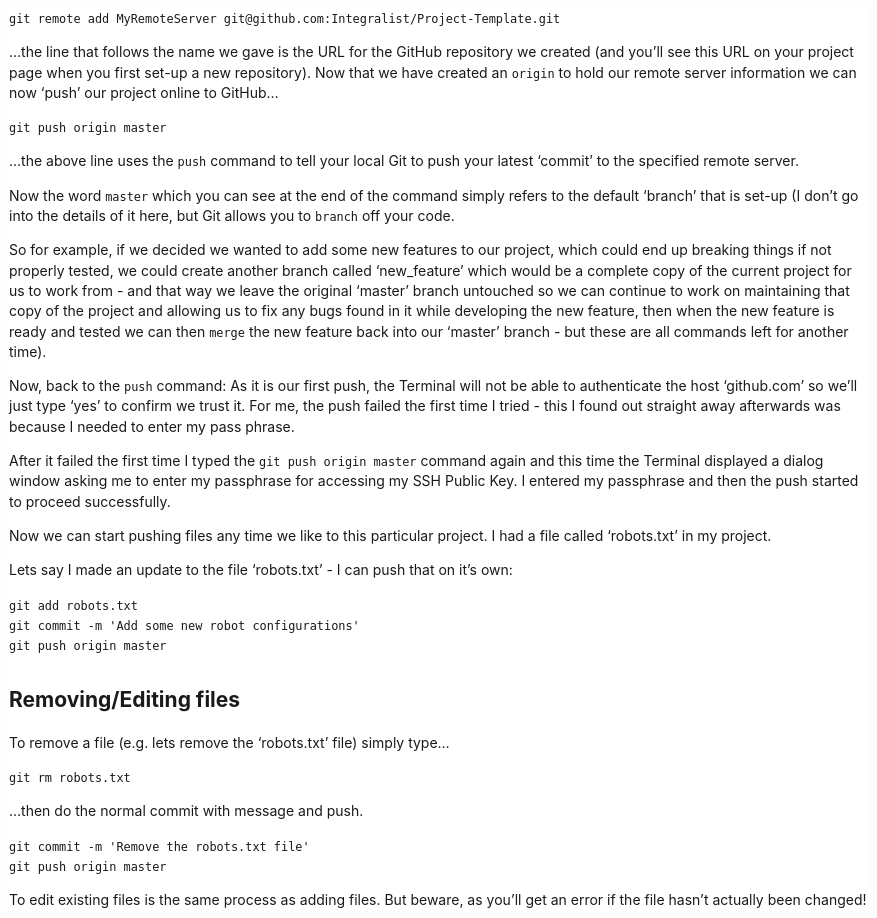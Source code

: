 `git remote add MyRemoteServer git@github.com:Integralist/Project-Template.git`

…the line that follows the name we gave is the URL for the GitHub repository we created (and you’ll see this URL on your project page when you first set-up a new repository). Now that we have created an `origin` to hold our remote server information we can now ‘push’ our project online to GitHub…

`git push origin master`

…the above line uses the `push` command to tell your local Git to push your latest ‘commit’ to the specified remote server.

Now the word `master` which you can see at the end of the command simply refers to the default ‘branch’ that is set-up (I don’t go into the details of it here, but Git allows you to `branch` off your code.

So for example, if we decided we wanted to add some new features to our project, which could end up breaking things if not properly tested, we could create another branch called ‘new_feature’ which would be a complete copy of the current project for us to work from - and that way we leave the original ‘master’ branch untouched so we can continue to work on maintaining that copy of the project and allowing us to fix any bugs found in it while developing the new feature, then when the new feature is ready and tested we can then `merge` the new feature back into our ‘master’ branch - but these are all commands left for another time).

Now, back to the `push` command: As it is our first push, the Terminal will not be able to authenticate the host ‘github.com’ so we’ll just type ‘yes’ to confirm we trust it. For me, the push failed the first time I tried - this I found out straight away afterwards was because I needed to enter my pass phrase.

After it failed the first time I typed the `git push origin master` command again and this time the Terminal displayed a dialog window asking me to enter my passphrase for accessing my SSH Public Key. I entered my passphrase and then the push started to proceed successfully.

Now we can start pushing files any time we like to this particular project. I had a file called ‘robots.txt’ in my project.

Lets say I made an update to the file ‘robots.txt’ - I can push that on it’s own:

```
git add robots.txt
git commit -m 'Add some new robot configurations'
git push origin master
```

Removing/Editing files
----------------------

To remove a file (e.g. lets remove the ‘robots.txt’ file) simply type…

`git rm robots.txt`

…then do the normal commit with message and push.

```
git commit -m 'Remove the robots.txt file'
git push origin master
```

To edit existing files is the same process as adding files. But beware, as you’ll get an error if the file hasn’t actually been changed!
